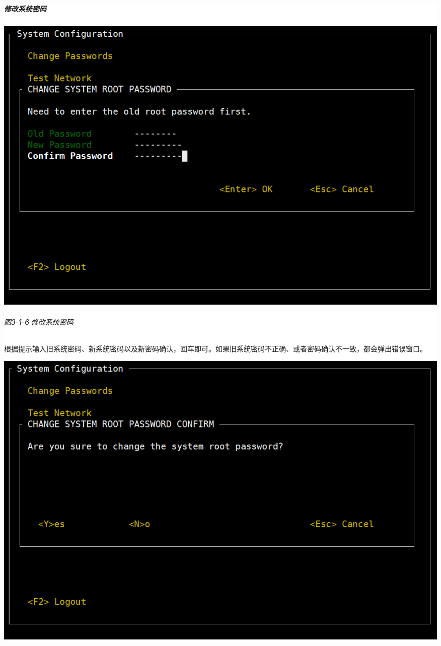 ##### 修改系统密码

![png](../images/3-1-6.png "图3-1-6 修改系统密码")

###### 图3-1-6 修改系统密码

根据提示输入旧系统密码、新系统密码以及新密码确认，回车即可。如果旧系统密码不正确、或者密码确认不一致，都会弹出错误窗口。

![png](../images/3-1-7.png "图3-1-7 等待界面")
